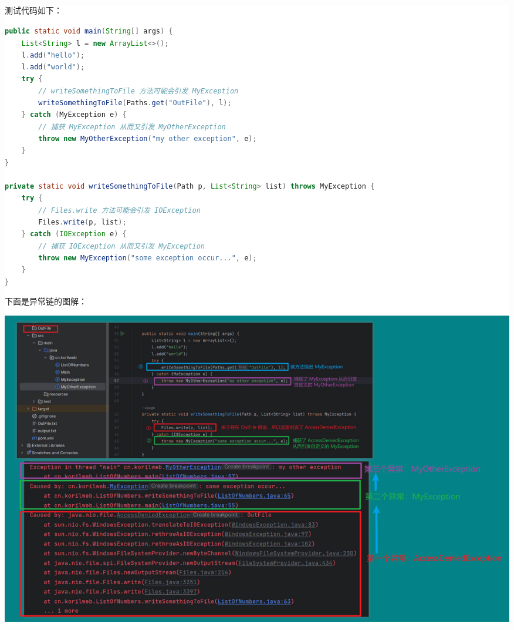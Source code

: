测试代码如下：

```java
public static void main(String[] args) {
    List<String> l = new ArrayList<>();
    l.add("hello");
    l.add("world");
    try {
        // writeSomethingToFile 方法可能会引发 MyException
        writeSomethingToFile(Paths.get("OutFile"), l);
    } catch (MyException e) {
        // 捕获 MyException 从而又引发 MyOtherException
        throw new MyOtherException("my other exception", e);
    }
}

private static void writeSomethingToFile(Path p, List<String> list) throws MyException {
    try {
        // Files.write 方法可能会引发 IOException
        Files.write(p, list);
    } catch (IOException e) {
        // 捕获 IOException 从而又引发 MyException
        throw new MyException("some exception occur...", e);
    }
}
```

下面是异常链的图解：

![](./images/10.jpg)
